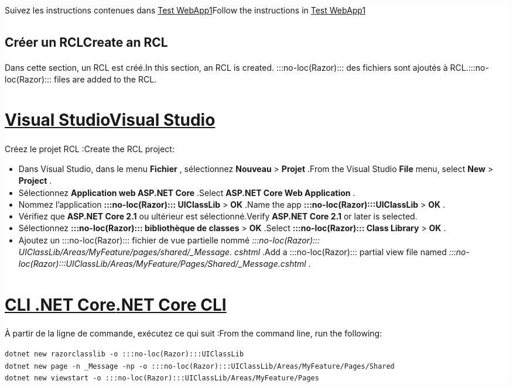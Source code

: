 
<span data-ttu-id="67c1d-226">Suivez les instructions contenues dans [Test WebApp1](#test-webapp1)</span><span class="sxs-lookup"><span data-stu-id="67c1d-226">Follow the instructions in [Test WebApp1](#test-webapp1)</span></span>

## <a name="create-an-rcl"></a><span data-ttu-id="67c1d-227">Créer un RCL</span><span class="sxs-lookup"><span data-stu-id="67c1d-227">Create an RCL</span></span>

<span data-ttu-id="67c1d-228">Dans cette section, un RCL est créé.</span><span class="sxs-lookup"><span data-stu-id="67c1d-228">In this section, an RCL is created.</span></span> <span data-ttu-id="67c1d-229">:::no-loc(Razor)::: des fichiers sont ajoutés à RCL.</span><span class="sxs-lookup"><span data-stu-id="67c1d-229">:::no-loc(Razor)::: files are added to the RCL.</span></span>

# <a name="visual-studio"></a>[<span data-ttu-id="67c1d-230">Visual Studio</span><span class="sxs-lookup"><span data-stu-id="67c1d-230">Visual Studio</span></span>](#tab/visual-studio)

<span data-ttu-id="67c1d-231">Créez le projet RCL :</span><span class="sxs-lookup"><span data-stu-id="67c1d-231">Create the RCL project:</span></span>

* <span data-ttu-id="67c1d-232">Dans Visual Studio, dans le menu **Fichier** , sélectionnez **Nouveau** > **Projet** .</span><span class="sxs-lookup"><span data-stu-id="67c1d-232">From the Visual Studio **File** menu, select **New** > **Project** .</span></span>
* <span data-ttu-id="67c1d-233">Sélectionnez **Application web ASP.NET Core** .</span><span class="sxs-lookup"><span data-stu-id="67c1d-233">Select **ASP.NET Core Web Application** .</span></span>
* <span data-ttu-id="67c1d-234">Nommez l’application **:::no-loc(Razor)::: UIClassLib** > **OK** .</span><span class="sxs-lookup"><span data-stu-id="67c1d-234">Name the app **:::no-loc(Razor):::UIClassLib** > **OK** .</span></span>
* <span data-ttu-id="67c1d-235">Vérifiez que **ASP.NET Core 2.1** ou ultérieur est sélectionné.</span><span class="sxs-lookup"><span data-stu-id="67c1d-235">Verify **ASP.NET Core 2.1** or later is selected.</span></span>
* <span data-ttu-id="67c1d-236">Sélectionnez **:::no-loc(Razor)::: bibliothèque de classes** > **OK** .</span><span class="sxs-lookup"><span data-stu-id="67c1d-236">Select **:::no-loc(Razor)::: Class Library** > **OK** .</span></span>
* <span data-ttu-id="67c1d-237">Ajoutez un :::no-loc(Razor)::: fichier de vue partielle nommé *:::no-loc(Razor)::: UIClassLib/Areas/MyFeature/pages/shared/_Message. cshtml* .</span><span class="sxs-lookup"><span data-stu-id="67c1d-237">Add a :::no-loc(Razor)::: partial view file named *:::no-loc(Razor):::UIClassLib/Areas/MyFeature/Pages/Shared/_Message.cshtml* .</span></span>

# <a name="net-core-cli"></a>[<span data-ttu-id="67c1d-238">CLI .NET Core</span><span class="sxs-lookup"><span data-stu-id="67c1d-238">.NET Core CLI</span></span>](#tab/netcore-cli)

<span data-ttu-id="67c1d-239">À partir de la ligne de commande, exécutez ce qui suit :</span><span class="sxs-lookup"><span data-stu-id="67c1d-239">From the command line, run the following:</span></span>

```dotnetcli
dotnet new razorclasslib -o :::no-loc(Razor):::UIClassLib
dotnet new page -n _Message -np -o :::no-loc(Razor):::UIClassLib/Areas/MyFeature/Pages/Shared
dotnet new viewstart -o :::no-loc(Razor):::UIClassLib/Areas/MyFeature/Pages
```
